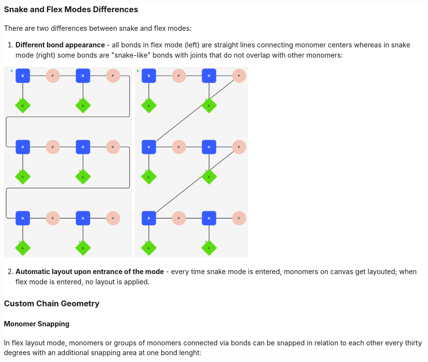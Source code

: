 ### Snake and Flex Modes Differences

There are two differences between snake and flex modes:
1. **Different bond appearance** - all bonds in flex mode (left) are straight lines connecting monomer centers whereas in snake mode (right) some bonds are "snake-like" bonds with joints that do not overlap with other monomers:

<img src=images/Snake-Flex-Diff-3.8..png width = "500"/>

2. **Automatic layout upon entrance of the mode** - every time snake mode is entered, monomers on canvas get layouted; when flex mode is entered, no layout is applied.

### Custom Chain Geometry

#### Monomer Snapping

In flex layout mode, monomers or groups of monomers connected via bonds can be snapped in relation to each other every thirty degrees with an additional snapping area at one bond lenght:
